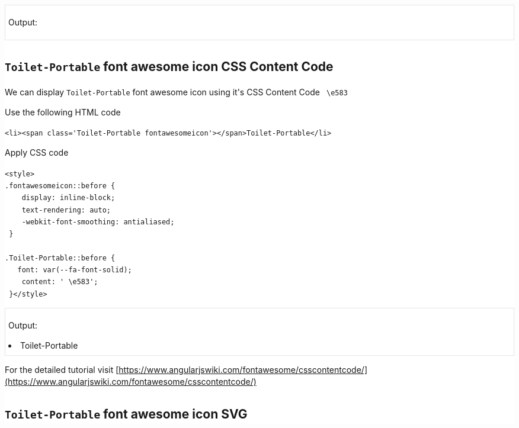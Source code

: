 <div style='border:1px solid rgba(0,0,0,.1);margin-bottom:10px;padding:5px;'>
<p>Output:</p>


<i class='fas fa-toilet-portable'></i>

</div>


## `Toilet-Portable` font awesome icon CSS Content Code 

We can display `Toilet-Portable` font awesome icon using it's CSS Content Code ` \e583` 

Use the following HTML code 

```
<li><span class='Toilet-Portable fontawesomeicon'></span>Toilet-Portable</li>
```

Apply CSS code 

```
<style> 
.fontawesomeicon::before {
    display: inline-block;
    text-rendering: auto;
    -webkit-font-smoothing: antialiased;
 }

.Toilet-Portable::before {
   font: var(--fa-font-solid);
    content: ' \e583';
 }</style>
```

<div style='border:1px solid rgba(0,0,0,.1);margin-bottom:10px;padding:5px;'>
<p>Output:</p>
<style> 
.fontawesomeicon::before {
    display: inline-block;
    text-rendering: auto;
    -webkit-font-smoothing: antialiased;
 }

.Toilet-Portable::before {
   font: var(--fa-font-solid);
    content: ' \e583';
 }</style>

<li><span class='Toilet-Portable fontawesomeicon'></span>Toilet-Portable</li>
</div>

For the detailed tutorial visit
[https://www.angularjswiki.com/fontawesome/csscontentcode/](https://www.angularjswiki.com/fontawesome/csscontentcode/)

## `Toilet-Portable` font awesome icon SVG 
